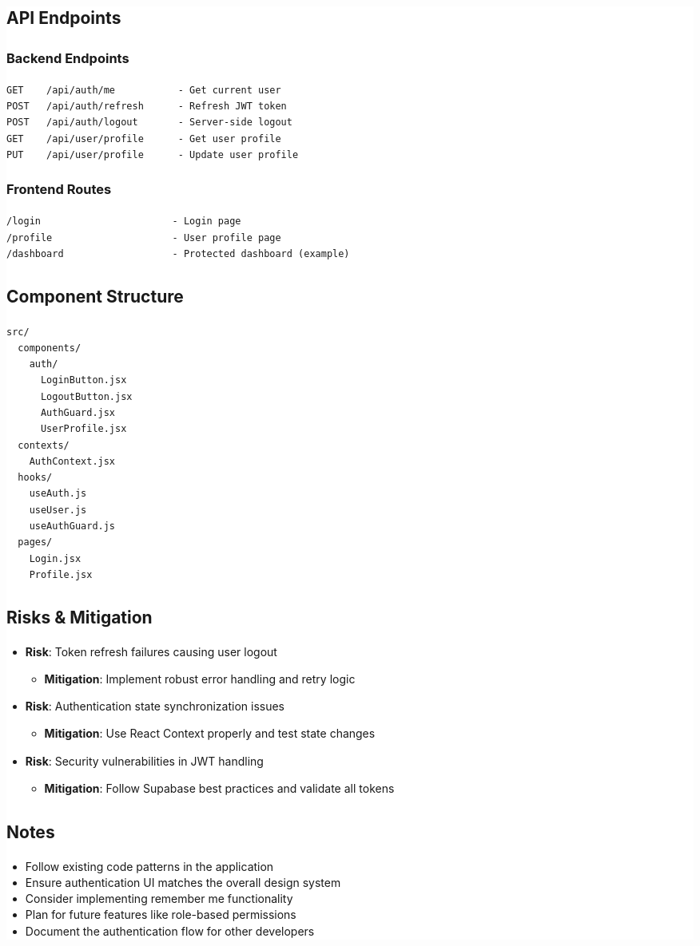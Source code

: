 ## API Endpoints

### Backend Endpoints
```
GET    /api/auth/me           - Get current user
POST   /api/auth/refresh      - Refresh JWT token
POST   /api/auth/logout       - Server-side logout
GET    /api/user/profile      - Get user profile
PUT    /api/user/profile      - Update user profile
```

### Frontend Routes
```
/login                       - Login page
/profile                     - User profile page
/dashboard                   - Protected dashboard (example)
```

## Component Structure
```
src/
  components/
    auth/
      LoginButton.jsx
      LogoutButton.jsx
      AuthGuard.jsx
      UserProfile.jsx
  contexts/
    AuthContext.jsx
  hooks/
    useAuth.js
    useUser.js
    useAuthGuard.js
  pages/
    Login.jsx
    Profile.jsx
```

## Risks & Mitigation
- **Risk**: Token refresh failures causing user logout
  - **Mitigation**: Implement robust error handling and retry logic

- **Risk**: Authentication state synchronization issues
  - **Mitigation**: Use React Context properly and test state changes

- **Risk**: Security vulnerabilities in JWT handling
  - **Mitigation**: Follow Supabase best practices and validate all tokens

## Notes
- Follow existing code patterns in the application
- Ensure authentication UI matches the overall design system
- Consider implementing remember me functionality
- Plan for future features like role-based permissions
- Document the authentication flow for other developers